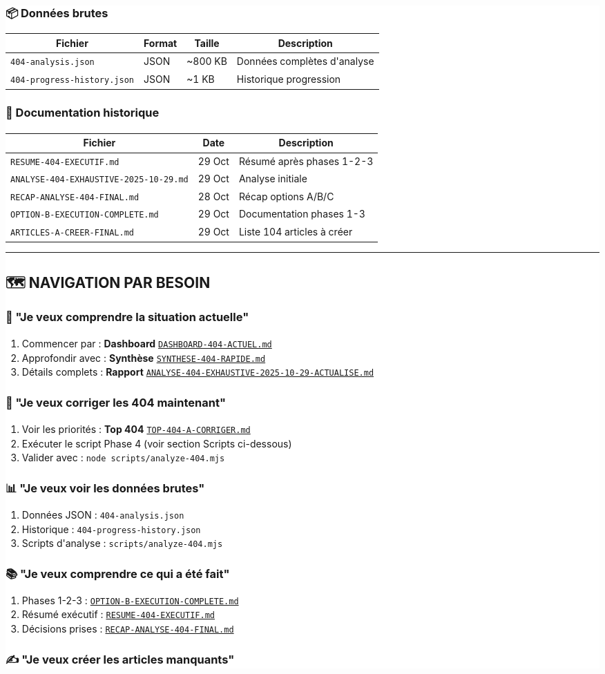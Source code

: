 ### 📦 Données brutes

| Fichier | Format | Taille | Description |
|---------|--------|--------|-------------|
| `404-analysis.json` | JSON | ~800 KB | Données complètes d'analyse |
| `404-progress-history.json` | JSON | ~1 KB | Historique progression |

### 📝 Documentation historique

| Fichier | Date | Description |
|---------|------|-------------|
| `RESUME-404-EXECUTIF.md` | 29 Oct | Résumé après phases 1-2-3 |
| `ANALYSE-404-EXHAUSTIVE-2025-10-29.md` | 29 Oct | Analyse initiale |
| `RECAP-ANALYSE-404-FINAL.md` | 28 Oct | Récap options A/B/C |
| `OPTION-B-EXECUTION-COMPLETE.md` | 29 Oct | Documentation phases 1-3 |
| `ARTICLES-A-CREER-FINAL.md` | 29 Oct | Liste 104 articles à créer |

---

## 🗺️ NAVIGATION PAR BESOIN

### 🎯 "Je veux comprendre la situation actuelle"

1. Commencer par : **Dashboard** [`DASHBOARD-404-ACTUEL.md`](./DASHBOARD-404-ACTUEL.md)
2. Approfondir avec : **Synthèse** [`SYNTHESE-404-RAPIDE.md`](./SYNTHESE-404-RAPIDE.md)
3. Détails complets : **Rapport** [`ANALYSE-404-EXHAUSTIVE-2025-10-29-ACTUALISE.md`](./ANALYSE-404-EXHAUSTIVE-2025-10-29-ACTUALISE.md)

### 🚀 "Je veux corriger les 404 maintenant"

1. Voir les priorités : **Top 404** [`TOP-404-A-CORRIGER.md`](./TOP-404-A-CORRIGER.md)
2. Exécuter le script Phase 4 (voir section Scripts ci-dessous)
3. Valider avec : `node scripts/analyze-404.mjs`

### 📊 "Je veux voir les données brutes"

1. Données JSON : `404-analysis.json`
2. Historique : `404-progress-history.json`
3. Scripts d'analyse : `scripts/analyze-404.mjs`

### 📚 "Je veux comprendre ce qui a été fait"

1. Phases 1-2-3 : [`OPTION-B-EXECUTION-COMPLETE.md`](./OPTION-B-EXECUTION-COMPLETE.md)
2. Résumé exécutif : [`RESUME-404-EXECUTIF.md`](./RESUME-404-EXECUTIF.md)
3. Décisions prises : [`RECAP-ANALYSE-404-FINAL.md`](./RECAP-ANALYSE-404-FINAL.md)

### ✍️ "Je veux créer les articles manquants"
